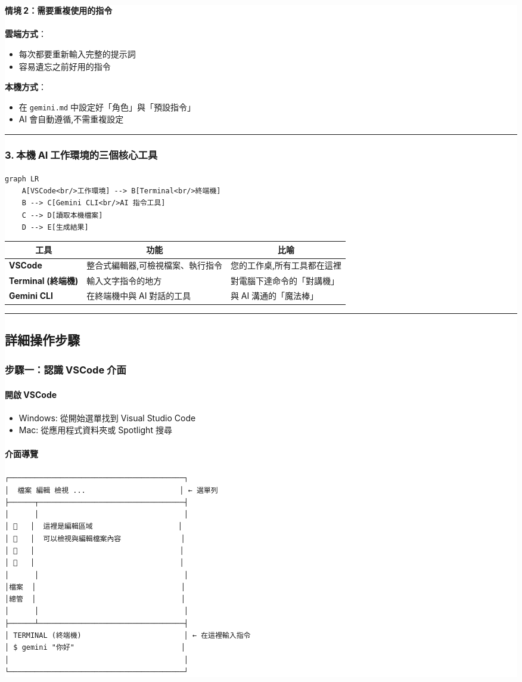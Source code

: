 #### 情境 2：需要重複使用的指令
**雲端方式**：
- 每次都要重新輸入完整的提示詞
- 容易遺忘之前好用的指令

**本機方式**：
- 在 `gemini.md` 中設定好「角色」與「預設指令」
- AI 會自動遵循,不需重複設定

---

### 3. 本機 AI 工作環境的三個核心工具

```mermaid
graph LR
    A[VSCode<br/>工作環境] --> B[Terminal<br/>終端機]
    B --> C[Gemini CLI<br/>AI 指令工具]
    C --> D[讀取本機檔案]
    D --> E[生成結果]
```

| 工具 | 功能 | 比喻 |
|------|------|------|
| **VSCode** | 整合式編輯器,可檢視檔案、執行指令 | 您的工作桌,所有工具都在這裡 |
| **Terminal (終端機)** | 輸入文字指令的地方 | 對電腦下達命令的「對講機」 |
| **Gemini CLI** | 在終端機中與 AI 對話的工具 | 與 AI 溝通的「魔法棒」 |

---

## 詳細操作步驟

### 步驟一：認識 VSCode 介面

#### 開啟 VSCode
- Windows: 從開始選單找到 Visual Studio Code
- Mac: 從應用程式資料夾或 Spotlight 搜尋

#### 介面導覽

```
┌─────────────────────────────────────────┐
│  檔案 編輯 檢視 ...                      │ ← 選單列
├──────┬──────────────────────────────────┤
│      │                                  │
│ 📁   │  這裡是編輯區域                    │
│ 📄   │  可以檢視與編輯檔案內容              │
│ 📄   │                                  │
│ 📄   │                                  │
│      │                                  │
│檔案  │                                  │
│總管  │                                  │
│      │                                  │
├──────┴──────────────────────────────────┤
│ TERMINAL (終端機)                        │ ← 在這裡輸入指令
│ $ gemini "你好"                         │
│                                         │
└─────────────────────────────────────────┘
```
